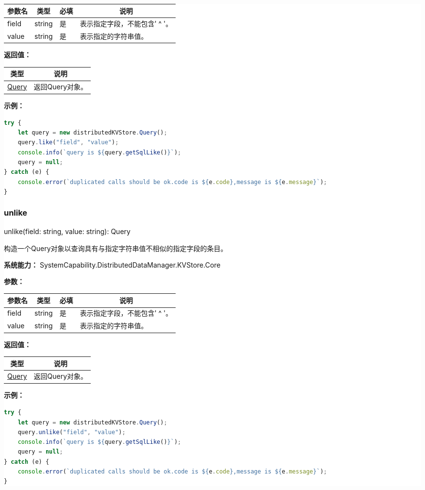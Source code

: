 | 参数名 | 类型 | 必填 | 说明                          |
| ------ | -------- | ---- | ----------------------------- |
| fieId  | string   | 是   | 表示指定字段，不能包含' ^ '。 |
| value  | string   | 是   | 表示指定的字符串值。          |

**返回值：**

| 类型           | 说明            |
| -------------- | --------------- |
| [Query](#query) | 返回Query对象。 |

**示例：**

```js
try {
    let query = new distributedKVStore.Query();
    query.like("field", "value");
    console.info(`query is ${query.getSqlLike()}`);
    query = null;
} catch (e) {
    console.error(`duplicated calls should be ok.code is ${e.code},message is ${e.message}`);
}
```

### unlike

unlike(field: string, value: string): Query

构造一个Query对象以查询具有与指定字符串值不相似的指定字段的条目。

**系统能力：** SystemCapability.DistributedDataManager.KVStore.Core

**参数：**

| 参数名 | 类型 | 必填 | 说明                          |
| ------ | -------- | ---- | ----------------------------- |
| fieId  | string   | 是   | 表示指定字段，不能包含' ^ '。 |
| value  | string   | 是   | 表示指定的字符串值。          |

**返回值：**

| 类型           | 说明            |
| -------------- | --------------- |
| [Query](#query) | 返回Query对象。 |

**示例：**

```js
try {
    let query = new distributedKVStore.Query();
    query.unlike("field", "value");
    console.info(`query is ${query.getSqlLike()}`);
    query = null;
} catch (e) {
    console.error(`duplicated calls should be ok.code is ${e.code},message is ${e.message}`);
}
```
